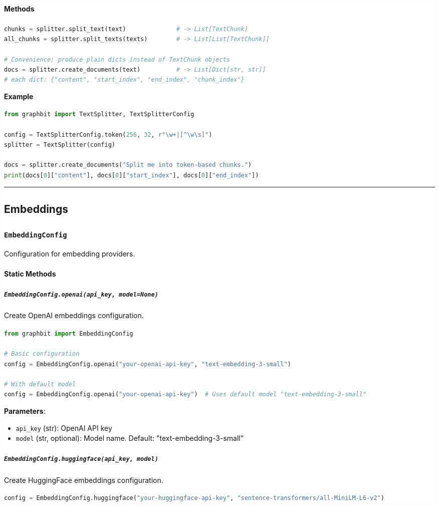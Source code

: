 #### Methods

```python
chunks = splitter.split_text(text)              # -> List[TextChunk]
all_chunks = splitter.split_texts(texts)        # -> List[List[TextChunk]]

# Convenience: produce plain dicts instead of TextChunk objects
docs = splitter.create_documents(text)          # -> List[Dict[str, str]]
# each dict: {"content", "start_index", "end_index", "chunk_index"}
```

**Example**
```python
from graphbit import TextSplitter, TextSplitterConfig

config = TextSplitterConfig.token(256, 32, r"\w+|[^\w\s]")
splitter = TextSplitter(config)

docs = splitter.create_documents("Split me into token-based chunks.")
print(docs[0]["content"], docs[0]["start_index"], docs[0]["end_index"])
```

---


## Embeddings

### `EmbeddingConfig`

Configuration for embedding providers.

#### Static Methods

##### `EmbeddingConfig.openai(api_key, model=None)`
Create OpenAI embeddings configuration.

```python
from graphbit import EmbeddingConfig

# Basic configuration
config = EmbeddingConfig.openai("your-openai-api-key", "text-embedding-3-small")

# With default model
config = EmbeddingConfig.openai("your-openai-api-key")  # Uses default model "text-embedding-3-small"
```

**Parameters**:
- `api_key` (str): OpenAI API key
- `model` (str, optional): Model name. Default: "text-embedding-3-small"

##### `EmbeddingConfig.huggingface(api_key, model)`
Create HuggingFace embeddings configuration.

```python
config = EmbeddingConfig.huggingface("your-huggingface-api-key", "sentence-transformers/all-MiniLM-L6-v2")
```
